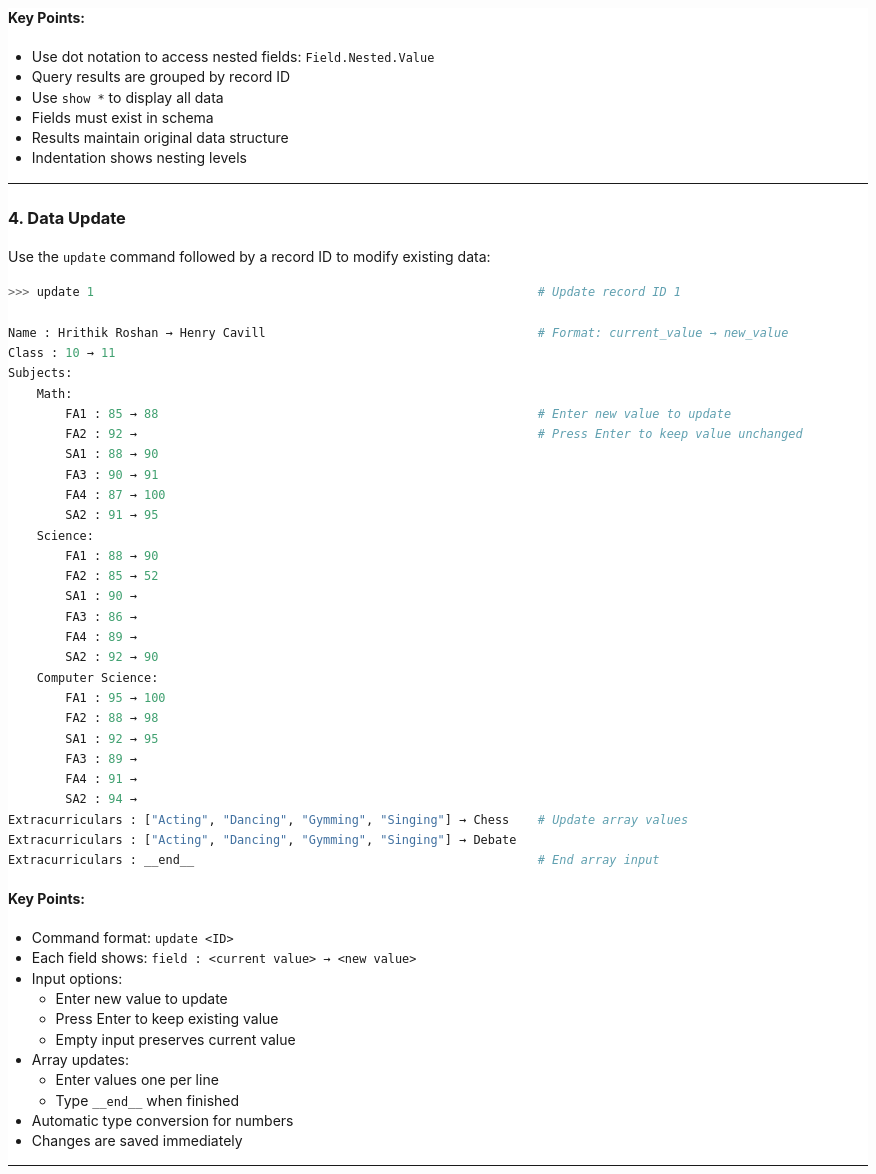 ```python
```

#### Key Points:
- Use dot notation to access nested fields: `Field.Nested.Value`
- Query results are grouped by record ID
- Use `show *` to display all data
- Fields must exist in schema
- Results maintain original data structure
- Indentation shows nesting levels

---

### 4. Data Update

Use the `update` command followed by a record ID to modify existing data:

```python
>>> update 1                                                              # Update record ID 1

Name : Hrithik Roshan → Henry Cavill                                      # Format: current_value → new_value
Class : 10 → 11
Subjects:
    Math:
        FA1 : 85 → 88                                                     # Enter new value to update
        FA2 : 92 →                                                        # Press Enter to keep value unchanged
        SA1 : 88 → 90
        FA3 : 90 → 91
        FA4 : 87 → 100
        SA2 : 91 → 95
    Science:
        FA1 : 88 → 90
        FA2 : 85 → 52
        SA1 : 90 → 
        FA3 : 86 → 
        FA4 : 89 → 
        SA2 : 92 → 90
    Computer Science:
        FA1 : 95 → 100
        FA2 : 88 → 98
        SA1 : 92 → 95
        FA3 : 89 → 
        FA4 : 91 → 
        SA2 : 94 → 
Extracurriculars : ["Acting", "Dancing", "Gymming", "Singing"] → Chess    # Update array values
Extracurriculars : ["Acting", "Dancing", "Gymming", "Singing"] → Debate
Extracurriculars : __end__                                                # End array input
```

#### Key Points:
- Command format: `update <ID>`
- Each field shows: `field : <current value> → <new value>`
- Input options:
  - Enter new value to update
  - Press Enter to keep existing value
  - Empty input preserves current value
- Array updates:
  - Enter values one per line
  - Type `__end__` when finished
- Automatic type conversion for numbers
- Changes are saved immediately

---